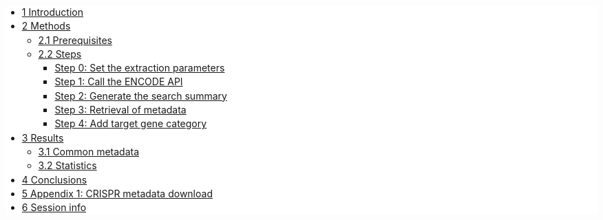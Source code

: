 -   <a href="#introduction" id="toc-introduction">1 Introduction</a>
-   <a href="#methods" id="toc-methods">2 Methods</a>
    -   <a href="#prerequisites" id="toc-prerequisites">2.1 Prerequisites</a>
    -   <a href="#steps" id="toc-steps">2.2 Steps</a>
        -   <a href="#step-0-set-the-extraction-parameters"
            id="toc-step-0-set-the-extraction-parameters">Step 0: Set the extraction
            parameters</a>
        -   <a href="#step-1-call-the-encode-api"
            id="toc-step-1-call-the-encode-api">Step 1: Call the ENCODE API</a>
        -   <a href="#step-2-generate-the-search-summary"
            id="toc-step-2-generate-the-search-summary">Step 2: Generate the search
            summary</a>
        -   <a href="#step-3-retrieval-of-metadata"
            id="toc-step-3-retrieval-of-metadata">Step 3: Retrieval of metadata</a>
        -   <a href="#AddCat" id="toc-AddCat">Step 4: Add target gene category</a>
-   <a href="#results" id="toc-results">3 Results</a>
    -   <a href="#common-metadata" id="toc-common-metadata">3.1 Common
        metadata</a>
    -   <a href="#statistics" id="toc-statistics">3.2 Statistics</a>
-   <a href="#conclusions" id="toc-conclusions">4 Conclusions</a>
-   <a href="#appendix1" id="toc-appendix1">5 Appendix 1: CRISPR metadata
    download</a>
-   <a href="#session-info" id="toc-session-info">6 Session info</a>

<style type="text/css">
.dataTables_scrollHeadInner{
  width:100% !important;
}
.dataTables_scrollHeadInner table{
  width:100% !important;
}
.code-folding-btn {
  display: none;
}
</style>